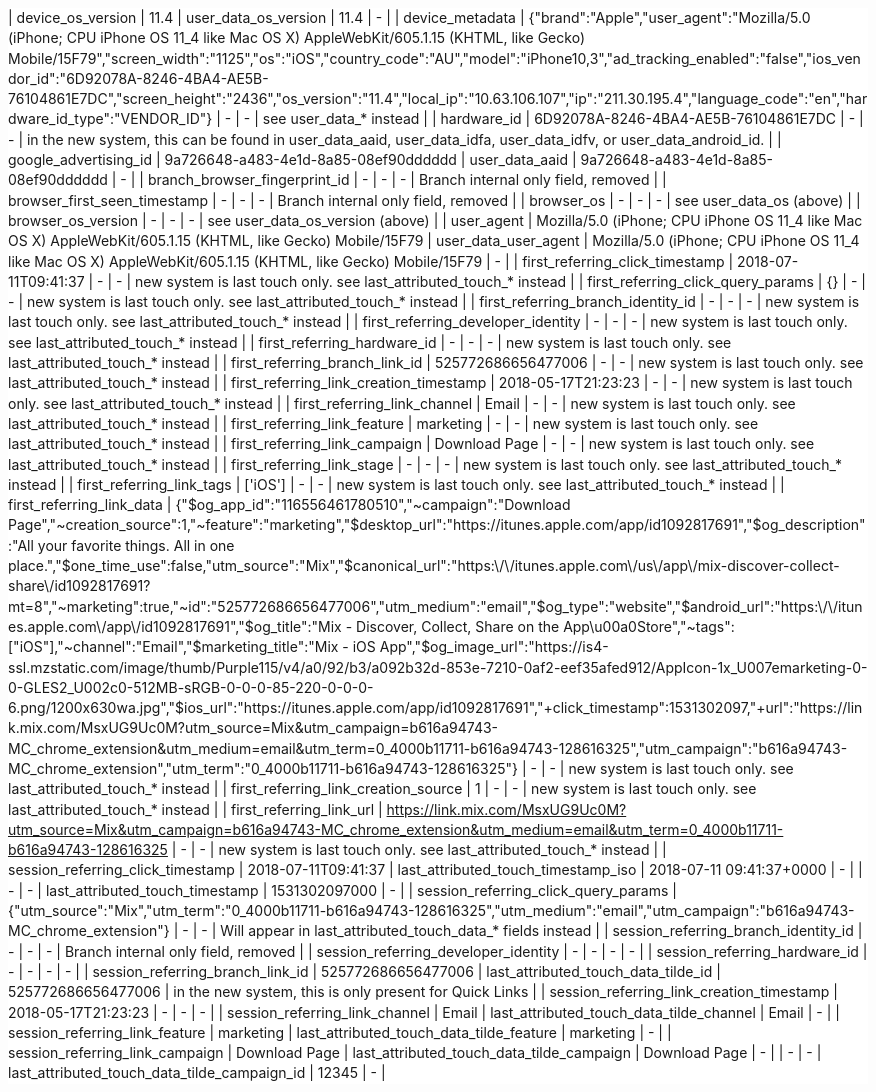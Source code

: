 | device_os_version | 11.4 | user_data_os_version | 11.4 | - |
| device_metadata | {"brand":"Apple","user_agent":"Mozilla\/5.0 (iPhone; CPU iPhone OS 11_4 like Mac OS X) AppleWebKit\/605.1.15 (KHTML, like Gecko) Mobile\/15F79","screen_width":"1125","os":"iOS","country_code":"AU","model":"iPhone10,3","ad_tracking_enabled":"false","ios_vendor_id":"6D92078A-8246-4BA4-AE5B-76104861E7DC","screen_height":"2436","os_version":"11.4","local_ip":"10.63.106.107","ip":"211.30.195.4","language_code":"en","hardware_id_type":"VENDOR_ID"} | - | - | see user_data_* instead |
| hardware_id | 6D92078A-8246-4BA4-AE5B-76104861E7DC | - | - | in the new system, this can be found in user_data_aaid, user_data_idfa, user_data_idfv, or user_data_android_id.  |
| google_advertising_id | 9a726648-a483-4e1d-8a85-08ef90dddddd | user_data_aaid | 9a726648-a483-4e1d-8a85-08ef90dddddd | - |
| branch_browser_fingerprint_id | - | - | - | Branch internal only field, removed |
| browser_first_seen_timestamp | - | - | - | Branch internal only field, removed |
| browser_os | - | - | - | see user_data_os (above) |
| browser_os_version | - | - | - | see user_data_os_version (above) |
| user_agent | Mozilla/5.0 (iPhone; CPU iPhone OS 11_4 like Mac OS X) AppleWebKit/605.1.15 (KHTML, like Gecko) Mobile/15F79 | user_data_user_agent | Mozilla/5.0 (iPhone; CPU iPhone OS 11_4 like Mac OS X) AppleWebKit/605.1.15 (KHTML, like Gecko) Mobile/15F79 | - |
| first_referring_click_timestamp | 2018-07-11T09:41:37 | - | - | new system is last touch only. see last_attributed_touch_* instead |
| first_referring_click_query_params | {} | - | - | new system is last touch only. see last_attributed_touch_* instead |
| first_referring_branch_identity_id | - | - | - | new system is last touch only. see last_attributed_touch_* instead |
| first_referring_developer_identity | - | - | - | new system is last touch only. see last_attributed_touch_* instead |
| first_referring_hardware_id | - | - | - | new system is last touch only. see last_attributed_touch_* instead |
| first_referring_branch_link_id | 525772686656477006 | - | - | new system is last touch only. see last_attributed_touch_* instead |
| first_referring_link_creation_timestamp | 2018-05-17T21:23:23 | - | - | new system is last touch only. see last_attributed_touch_* instead |
| first_referring_link_channel | Email | - | - | new system is last touch only. see last_attributed_touch_* instead |
| first_referring_link_feature | marketing | - | - | new system is last touch only. see last_attributed_touch_* instead |
| first_referring_link_campaign | Download Page | - | - | new system is last touch only. see last_attributed_touch_* instead |
| first_referring_link_stage | - | - | - | new system is last touch only. see last_attributed_touch_* instead |
| first_referring_link_tags | ['iOS'] | - | - | new system is last touch only. see last_attributed_touch_* instead |
| first_referring_link_data | {"$og_app_id":"116556461780510","~campaign":"Download Page","~creation_source":1,"~feature":"marketing","$desktop_url":"https:\/\/itunes.apple.com\/app\/id1092817691","$og_description":"All your favorite things. All in one place.","$one_time_use":false,"utm_source":"Mix","$canonical_url":"https:\/\/itunes.apple.com\/us\/app\/mix-discover-collect-share\/id1092817691?mt=8","~marketing":true,"~id":"525772686656477006","utm_medium":"email","$og_type":"website","$android_url":"https:\/\/itunes.apple.com\/app\/id1092817691","$og_title":"Mix - Discover, Collect, Share on the App\u00a0Store","~tags":["iOS"],"~channel":"Email","$marketing_title":"Mix - iOS App","$og_image_url":"https:\/\/is4-ssl.mzstatic.com\/image\/thumb\/Purple115\/v4\/a0\/92\/b3\/a092b32d-853e-7210-0af2-eef35afed912\/AppIcon-1x_U007emarketing-0-0-GLES2_U002c0-512MB-sRGB-0-0-0-85-220-0-0-0-6.png\/1200x630wa.jpg","$ios_url":"https:\/\/itunes.apple.com\/app\/id1092817691","+click_timestamp":1531302097,"+url":"https:\/\/link.mix.com\/MsxUG9Uc0M?utm_source=Mix&utm_campaign=b616a94743-MC_chrome_extension&utm_medium=email&utm_term=0_4000b11711-b616a94743-128616325","utm_campaign":"b616a94743-MC_chrome_extension","utm_term":"0_4000b11711-b616a94743-128616325"} | - | - | new system is last touch only. see last_attributed_touch_* instead |
| first_referring_link_creation_source | 1 | - | - | new system is last touch only. see last_attributed_touch_* instead |
| first_referring_link_url | https://link.mix.com/MsxUG9Uc0M?utm_source=Mix&utm_campaign=b616a94743-MC_chrome_extension&utm_medium=email&utm_term=0_4000b11711-b616a94743-128616325 | - | - | new system is last touch only. see last_attributed_touch_* instead |
| session_referring_click_timestamp | 2018-07-11T09:41:37 | last_attributed_touch_timestamp_iso | 2018-07-11 09:41:37+0000 | - |
| - | - | last_attributed_touch_timestamp | 1531302097000 | - |
| session_referring_click_query_params | {"utm_source":"Mix","utm_term":"0_4000b11711-b616a94743-128616325","utm_medium":"email","utm_campaign":"b616a94743-MC_chrome_extension"} | - | - | Will appear in last_attributed_touch_data_* fields instead |
| session_referring_branch_identity_id | - | - | - | Branch internal only field, removed |
| session_referring_developer_identity | - | - | - | - |
| session_referring_hardware_id | - | - | - | - |
| session_referring_branch_link_id | 525772686656477006 | last_attributed_touch_data_tilde_id | 525772686656477006 | in the new system, this is only present for Quick Links |
| session_referring_link_creation_timestamp | 2018-05-17T21:23:23 | - | - | - |
| session_referring_link_channel | Email | last_attributed_touch_data_tilde_channel | Email | - |
| session_referring_link_feature | marketing | last_attributed_touch_data_tilde_feature | marketing | - |
| session_referring_link_campaign | Download Page | last_attributed_touch_data_tilde_campaign | Download Page | - |
| - | - | last_attributed_touch_data_tilde_campaign_id | 12345 | - |